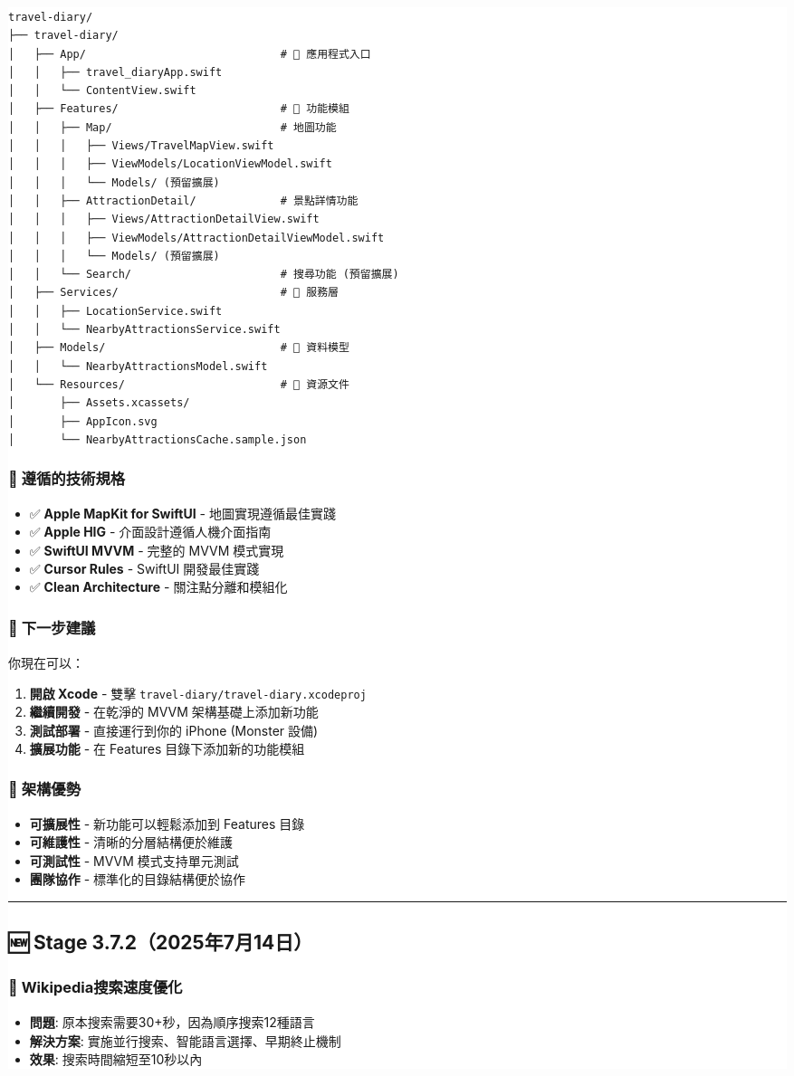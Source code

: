 ```
travel-diary/
├── travel-diary/
│   ├── App/                              # 🎯 應用程式入口
│   │   ├── travel_diaryApp.swift
│   │   └── ContentView.swift
│   ├── Features/                         # 🎯 功能模組
│   │   ├── Map/                          # 地圖功能
│   │   │   ├── Views/TravelMapView.swift
│   │   │   ├── ViewModels/LocationViewModel.swift
│   │   │   └── Models/ (預留擴展)
│   │   ├── AttractionDetail/             # 景點詳情功能
│   │   │   ├── Views/AttractionDetailView.swift
│   │   │   ├── ViewModels/AttractionDetailViewModel.swift
│   │   │   └── Models/ (預留擴展)
│   │   └── Search/                       # 搜尋功能 (預留擴展)
│   ├── Services/                         # 🎯 服務層
│   │   ├── LocationService.swift
│   │   └── NearbyAttractionsService.swift
│   ├── Models/                           # 🎯 資料模型
│   │   └── NearbyAttractionsModel.swift
│   └── Resources/                        # 🎯 資源文件
│       ├── Assets.xcassets/
│       ├── AppIcon.svg
│       └── NearbyAttractionsCache.sample.json
```

### 🎯 **遵循的技術規格**
- ✅ **Apple MapKit for SwiftUI** - 地圖實現遵循最佳實踐
- ✅ **Apple HIG** - 介面設計遵循人機介面指南
- ✅ **SwiftUI MVVM** - 完整的 MVVM 模式實現
- ✅ **Cursor Rules** - SwiftUI 開發最佳實踐
- ✅ **Clean Architecture** - 關注點分離和模組化

### 🚀 **下一步建議**

你現在可以：
1. **開啟 Xcode** - 雙擊 `travel-diary/travel-diary.xcodeproj`
2. **繼續開發** - 在乾淨的 MVVM 架構基礎上添加新功能
3. **測試部署** - 直接運行到你的 iPhone (Monster 設備)
4. **擴展功能** - 在 Features 目錄下添加新的功能模組

### 💪 **架構優勢**
- **可擴展性** - 新功能可以輕鬆添加到 Features 目錄
- **可維護性** - 清晰的分層結構便於維護
- **可測試性** - MVVM 模式支持單元測試
- **團隊協作** - 標準化的目錄結構便於協作

---

## 🆕 Stage 3.7.2（2025年7月14日）
### 🚀 **Wikipedia搜索速度優化**
- **問題**: 原本搜索需要30+秒，因為順序搜索12種語言
- **解決方案**: 實施並行搜索、智能語言選擇、早期終止機制
- **效果**: 搜索時間縮短至10秒以內
